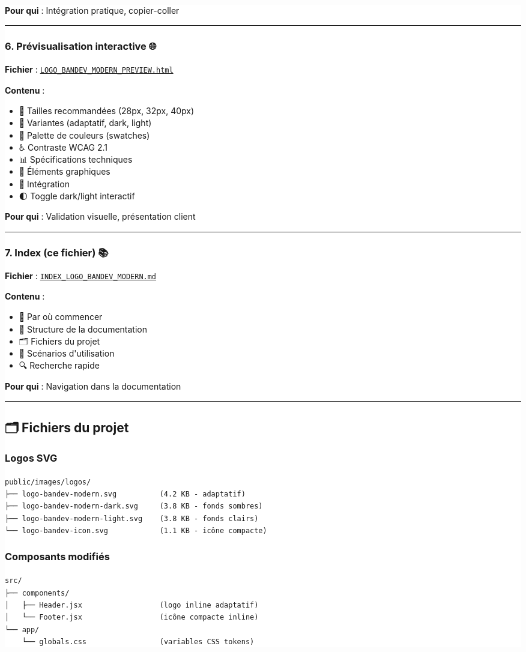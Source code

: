 **Pour qui** : Intégration pratique, copier-coller

---

### 6. Prévisualisation interactive 🌐
**Fichier** : [`LOGO_BANDEV_MODERN_PREVIEW.html`](LOGO_BANDEV_MODERN_PREVIEW.html)

**Contenu** :
- 📏 Tailles recommandées (28px, 32px, 40px)
- 🎨 Variantes (adaptatif, dark, light)
- 🎨 Palette de couleurs (swatches)
- ♿ Contraste WCAG 2.1
- 📊 Spécifications techniques
- 📝 Éléments graphiques
- 🚀 Intégration
- 🌓 Toggle dark/light interactif

**Pour qui** : Validation visuelle, présentation client

---

### 7. Index (ce fichier) 📚
**Fichier** : [`INDEX_LOGO_BANDEV_MODERN.md`](INDEX_LOGO_BANDEV_MODERN.md)

**Contenu** :
- 🚀 Par où commencer
- 📁 Structure de la documentation
- 🗂️ Fichiers du projet
- 🎯 Scénarios d'utilisation
- 🔍 Recherche rapide

**Pour qui** : Navigation dans la documentation

---

## 🗂️ Fichiers du projet

### Logos SVG
```
public/images/logos/
├── logo-bandev-modern.svg          (4.2 KB - adaptatif)
├── logo-bandev-modern-dark.svg     (3.8 KB - fonds sombres)
├── logo-bandev-modern-light.svg    (3.8 KB - fonds clairs)
└── logo-bandev-icon.svg            (1.1 KB - icône compacte)
```

### Composants modifiés
```
src/
├── components/
│   ├── Header.jsx                  (logo inline adaptatif)
│   └── Footer.jsx                  (icône compacte inline)
└── app/
    └── globals.css                 (variables CSS tokens)
```
